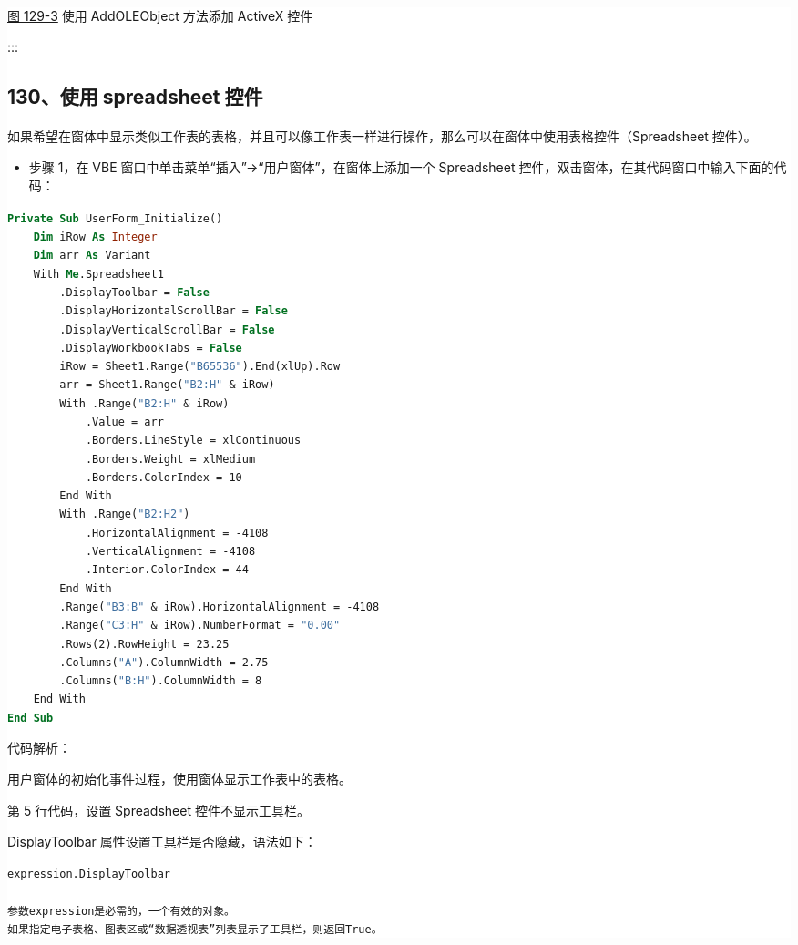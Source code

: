 <u>图 129-3</u>	使用 AddOLEObject 方法添加 ActiveX 控件

:::

## 130、使用 spreadsheet 控件

如果希望在窗体中显示类似工作表的表格，并且可以像工作表一样进行操作，那么可以在窗体中使用表格控件（Spreadsheet 控件）。

- 步骤 1，在 VBE 窗口中单击菜单“插入”→“用户窗体”，在窗体上添加一个 Spreadsheet 控件，双击窗体，在其代码窗口中输入下面的代码：

```vb
Private Sub UserForm_Initialize()
	Dim iRow As Integer
	Dim arr As Variant
	With Me.Spreadsheet1
		.DisplayToolbar = False
		.DisplayHorizontalScrollBar = False
		.DisplayVerticalScrollBar = False
		.DisplayWorkbookTabs = False
		iRow = Sheet1.Range("B65536").End(xlUp).Row
		arr = Sheet1.Range("B2:H" & iRow)
		With .Range("B2:H" & iRow)
			.Value = arr
			.Borders.LineStyle = xlContinuous
			.Borders.Weight = xlMedium
			.Borders.ColorIndex = 10
		End With
		With .Range("B2:H2")
			.HorizontalAlignment = -4108
			.VerticalAlignment = -4108
			.Interior.ColorIndex = 44
		End With
		.Range("B3:B" & iRow).HorizontalAlignment = -4108
		.Range("C3:H" & iRow).NumberFormat = "0.00"
		.Rows(2).RowHeight = 23.25
		.Columns("A").ColumnWidth = 2.75
		.Columns("B:H").ColumnWidth = 8
	End With
End Sub
```

代码解析：

用户窗体的初始化事件过程，使用窗体显示工作表中的表格。

第 5 行代码，设置 Spreadsheet 控件不显示工具栏。

DisplayToolbar 属性设置工具栏是否隐藏，语法如下：

```vb
expression.DisplayToolbar

参数expression是必需的，一个有效的对象。
如果指定电子表格、图表区或“数据透视表”列表显示了工具栏，则返回True。
```
